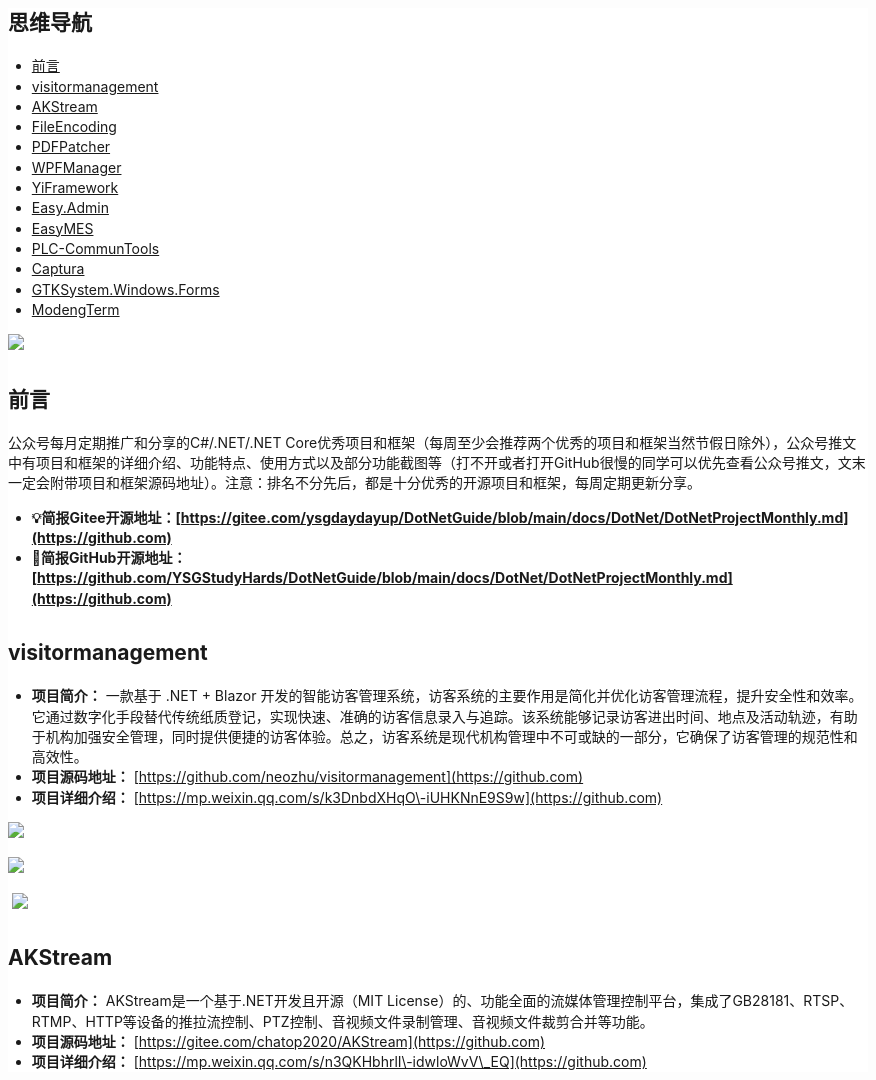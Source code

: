 ## 思维导航

* [前言](https://github.com)
* [visitormanagement](https://github.com)
* [AKStream](https://github.com)
* [FileEncoding](https://github.com)
* [PDFPatcher](https://github.com)
* [WPFManager](https://github.com)
* [YiFramework](https://github.com)
* [Easy.Admin](https://github.com)
* [EasyMES](https://github.com)
* [PLC\-CommunTools](https://github.com)
* [Captura](https://github.com)
* [GTKSystem.Windows.Forms](https://github.com)
* [ModengTerm](https://github.com)

![](https://img2024.cnblogs.com/blog/1336199/202501/1336199-20250107215911663-160974297.png)


## 前言


公众号每月定期推广和分享的C\#/.NET/.NET Core优秀项目和框架（每周至少会推荐两个优秀的项目和框架当然节假日除外），公众号推文中有项目和框架的详细介绍、功能特点、使用方式以及部分功能截图等（打不开或者打开GitHub很慢的同学可以优先查看公众号推文，文末一定会附带项目和框架源码地址）。注意：排名不分先后，都是十分优秀的开源项目和框架，每周定期更新分享。


* **💡简报Gitee开源地址：[https://gitee.com/ysgdaydayup/DotNetGuide/blob/main/docs/DotNet/DotNetProjectMonthly.md](https://github.com)**
* **🔔简报GitHub开源地址：[https://github.com/YSGStudyHards/DotNetGuide/blob/main/docs/DotNet/DotNetProjectMonthly.md](https://github.com)**


## visitormanagement


* **项目简介：** 一款基于 .NET \+ Blazor 开发的智能访客管理系统，访客系统的主要作用是简化并优化访客管理流程，提升安全性和效率。它通过数字化手段替代传统纸质登记，实现快速、准确的访客信息录入与追踪。该系统能够记录访客进出时间、地点及活动轨迹，有助于机构加强安全管理，同时提供便捷的访客体验。总之，访客系统是现代机构管理中不可或缺的一部分，它确保了访客管理的规范性和高效性。
* **项目源码地址：** [https://github.com/neozhu/visitormanagement](https://github.com)
* **项目详细介绍：** [https://mp.weixin.qq.com/s/k3DnbdXHqO\-iUHKNnE9S9w](https://github.com)


![](https://img2024.cnblogs.com/blog/1336199/202501/1336199-20250107220037613-1905194473.png)


![](https://img2024.cnblogs.com/blog/1336199/202501/1336199-20250107220042439-1345567502.png)


 ![](https://img2024.cnblogs.com/blog/1336199/202501/1336199-20250107220048275-2087609837.png)


## AKStream


* **项目简介：** AKStream是一个基于.NET开发且开源（MIT License）的、功能全面的流媒体管理控制平台，集成了GB28181、RTSP、RTMP、HTTP等设备的推拉流控制、PTZ控制、音视频文件录制管理、音视频文件裁剪合并等功能。
* **项目源码地址：** [https://gitee.com/chatop2020/AKStream](https://github.com)
* **项目详细介绍：** [https://mp.weixin.qq.com/s/n3QKHbhrlI\-idwloWvV\_EQ](https://github.com)
